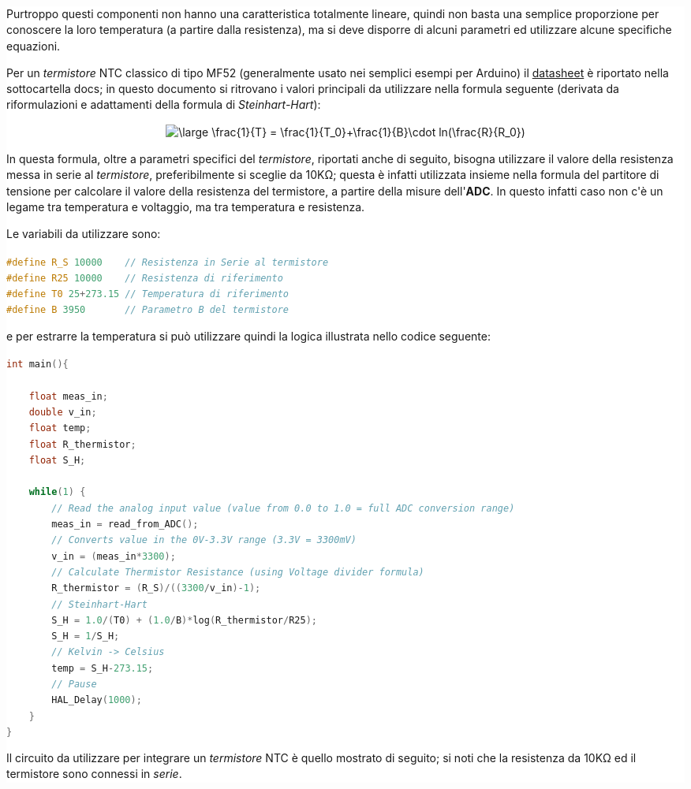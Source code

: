 Purtroppo questi componenti non hanno una caratteristica totalmente lineare, quindi non basta una semplice proporzione per conoscere la loro temperatura (a partire dalla resistenza), ma si deve disporre di alcuni parametri ed utilizzare alcune specifiche equazioni.

Per un *termistore* NTC classico di tipo MF52 (generalmente usato nei semplici esempi per Arduino) il [datasheet](docs/mf52.pdf) è riportato nella sottocartella docs; in questo documento si ritrovano i valori principali da utilizzare nella formula seguente (derivata da riformulazioni e adattamenti della formula di *Steinhart-Hart*):

<p align="center">
    <img src="https://latex.codecogs.com/png.latex?\large&space;\frac{1}{T}&space;=&space;\frac{1}{T_0}&plus;\frac{1}{B}\cdot&space;ln(\frac{R}{R_0})" title="\large \frac{1}{T} = \frac{1}{T_0}+\frac{1}{B}\cdot ln(\frac{R}{R_0})" />
</p>

In questa formula, oltre a parametri specifici del *termistore*, riportati anche di seguito, bisogna utilizzare il valore della resistenza messa in serie al *termistore*, preferibilmente si sceglie da 10KΩ; questa è infatti utilizzata insieme nella formula del partitore di tensione per calcolare il valore della resistenza del termistore, a partire della misure dell'**ADC**. In questo infatti caso non c'è un legame tra temperatura e voltaggio, ma tra temperatura e resistenza.

Le variabili da utilizzare sono:
```c
#define R_S 10000    // Resistenza in Serie al termistore
#define R25 10000    // Resistenza di riferimento
#define T0 25+273.15 // Temperatura di riferimento
#define B 3950       // Parametro B del termistore
```
e per estrarre la temperatura si può utilizzare quindi la logica illustrata nello codice seguente:
```c
int main(){
    
    float meas_in;
    double v_in;
    float temp;
    float R_thermistor;
    float S_H;

    while(1) {
        // Read the analog input value (value from 0.0 to 1.0 = full ADC conversion range)
        meas_in = read_from_ADC();
        // Converts value in the 0V-3.3V range (3.3V = 3300mV)
        v_in = (meas_in*3300);
        // Calculate Thermistor Resistance (using Voltage divider formula)
        R_thermistor = (R_S)/((3300/v_in)-1);
        // Steinhart-Hart
        S_H = 1.0/(T0) + (1.0/B)*log(R_thermistor/R25);
        S_H = 1/S_H;
        // Kelvin -> Celsius
        temp = S_H-273.15;
        // Pause
        HAL_Delay(1000);
    }
}
```
Il circuito da utilizzare per integrare un *termistore* NTC è quello mostrato di seguito; si noti che la resistenza da 10KΩ ed il termistore sono connessi in *serie*.
